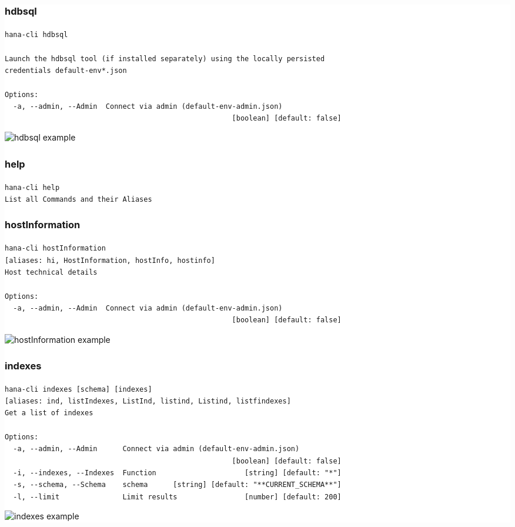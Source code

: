 ### hdbsql

```shell
hana-cli hdbsql

Launch the hdbsql tool (if installed separately) using the locally persisted
credentials default-env*.json

Options:
  -a, --admin, --Admin  Connect via admin (default-env-admin.json)
                                                      [boolean] [default: false]
```

![hdbsql example](https://raw.githubusercontent.com/wiki/SAP-samples/hana-developer-cli-tool-example/images/hdbsql.gif)

### help

```shell
hana-cli help
List all Commands and their Aliases
```

### hostInformation

```shell
hana-cli hostInformation
[aliases: hi, HostInformation, hostInfo, hostinfo]
Host technical details

Options:
  -a, --admin, --Admin  Connect via admin (default-env-admin.json)
                                                      [boolean] [default: false]
```

![hostInformation example](https://raw.githubusercontent.com/wiki/SAP-samples/hana-developer-cli-tool-example/images/hostInformation.gif)

### indexes

```shell
hana-cli indexes [schema] [indexes]
[aliases: ind, listIndexes, ListInd, listind, Listind, listfindexes]
Get a list of indexes

Options:
  -a, --admin, --Admin      Connect via admin (default-env-admin.json)
                                                      [boolean] [default: false]
  -i, --indexes, --Indexes  Function                     [string] [default: "*"]
  -s, --schema, --Schema    schema      [string] [default: "**CURRENT_SCHEMA**"]
  -l, --limit               Limit results                [number] [default: 200]
```

![indexes example](https://raw.githubusercontent.com/wiki/SAP-samples/hana-developer-cli-tool-example/images/indexes.gif)
